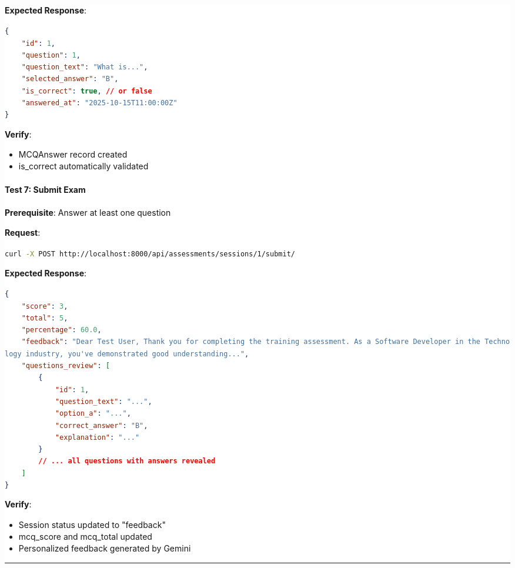 **Expected Response**:

```json
{
	"id": 1,
	"question": 1,
	"question_text": "What is...",
	"selected_answer": "B",
	"is_correct": true, // or false
	"answered_at": "2025-10-15T11:00:00Z"
}
```

**Verify**:

- MCQAnswer record created
- is_correct automatically validated

#### Test 7: Submit Exam

**Prerequisite**: Answer at least one question

**Request**:

```bash
curl -X POST http://localhost:8000/api/assessments/sessions/1/submit/
```

**Expected Response**:

```json
{
	"score": 3,
	"total": 5,
	"percentage": 60.0,
	"feedback": "Dear Test User, Thank you for completing the training assessment. As a Software Developer in the Technology industry, you've demonstrated good understanding...",
	"questions_review": [
		{
			"id": 1,
			"question_text": "...",
			"option_a": "...",
			"correct_answer": "B",
			"explanation": "..."
		}
		// ... all questions with answers revealed
	]
}
```

**Verify**:

- Session status updated to "feedback"
- mcq_score and mcq_total updated
- Personalized feedback generated by Gemini

---
